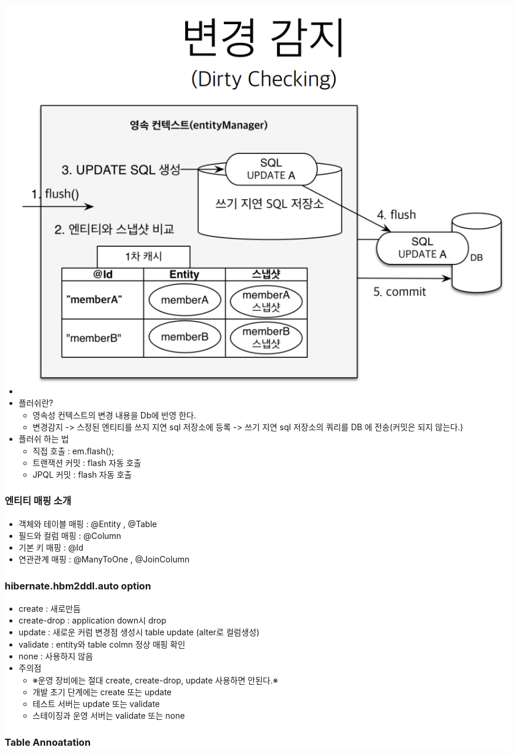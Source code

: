   - <img src="image/dirtyChecking.png">
  - 플러쉬란?
    - 영속성 컨텍스트의 변경 내용을 Db에 반영 한다.
    - 변경감지 -> 스정된 엔티티를 쓰지 지연 sql 저장소에 등록 -> 쓰기 지연 sql 저장소의 쿼리를 DB 에 전송(커밋은 되지 않는다.)
  - 플러쉬 하는 법
    - 직접 호출 : em.flash();
    - 트랜잭션 커밋 : flash 자동 호출
    - JPQL 커밋 : flash 자동 호출
### 엔티티 매핑 소개
- 객체와 테이블 매핑 : @Entity , @Table
- 필드와 컬럼 매핑 : @Column
- 기본 키 매핑 : @Id
- 연관관계 매핑 : @ManyToOne , @JoinColumn
### hibernate.hbm2ddl.auto option
- create : 새로만듬
- create-drop : application down시 drop
- update : 새로운 커럼 변경점 생성시 table update (alter로 컬럼생성)
- validate : entity와 table colmn 정상 매핑 확인
- none : 사용하지 않음
- 주의점
  - ※운영 장비에는 절대 create, create-drop, update 사용하면 안된다.※
  - 개발 초기 단계에는 create 또는 update
  - 테스트 서버는 update 또는 validate
  - 스테이징과 운영 서버는 validate 또는 none
### Table Annoatation